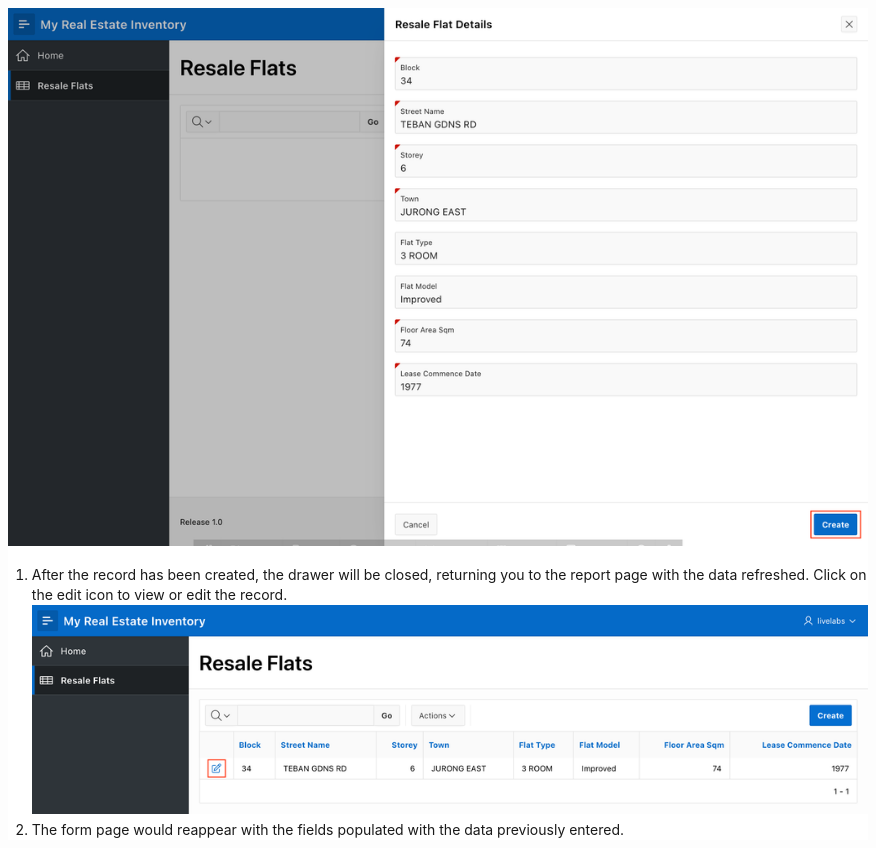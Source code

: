 ![Enter details of the resale flat.](./images/enter-resale-flat-record-details.png)
1. After the record has been created, the drawer will be closed, returning you to the report page with the data refreshed. Click on the edit icon to view or edit the record.
![View or edit the resale flat record.](./images/view-or-edit-resale-flat.png)
1. The form page would reappear with the fields populated with the data previously entered.